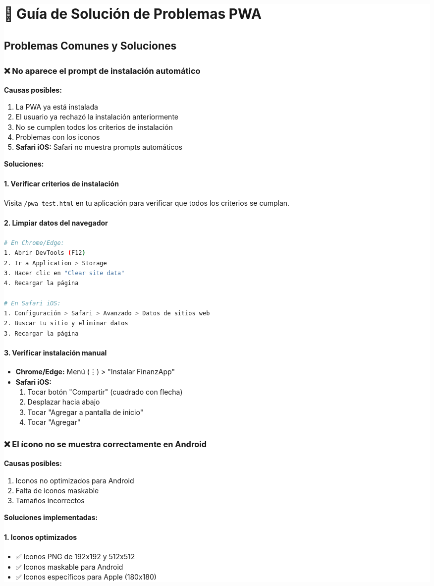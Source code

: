 # 🔧 Guía de Solución de Problemas PWA

## Problemas Comunes y Soluciones

### ❌ No aparece el prompt de instalación automático

**Causas posibles:**
1. La PWA ya está instalada
2. El usuario ya rechazó la instalación anteriormente
3. No se cumplen todos los criterios de instalación
4. Problemas con los iconos
5. **Safari iOS:** Safari no muestra prompts automáticos

**Soluciones:**

#### 1. Verificar criterios de instalación
Visita `/pwa-test.html` en tu aplicación para verificar que todos los criterios se cumplan.

#### 2. Limpiar datos del navegador
```bash
# En Chrome/Edge:
1. Abrir DevTools (F12)
2. Ir a Application > Storage
3. Hacer clic en "Clear site data"
4. Recargar la página

# En Safari iOS:
1. Configuración > Safari > Avanzado > Datos de sitios web
2. Buscar tu sitio y eliminar datos
3. Recargar la página
```

#### 3. Verificar instalación manual
- **Chrome/Edge:** Menú (⋮) > "Instalar FinanzApp"
- **Safari iOS:** 
  1. Tocar botón "Compartir" (cuadrado con flecha)
  2. Desplazar hacia abajo
  3. Tocar "Agregar a pantalla de inicio"
  4. Tocar "Agregar"

### ❌ El ícono no se muestra correctamente en Android

**Causas posibles:**
1. Iconos no optimizados para Android
2. Falta de iconos maskable
3. Tamaños incorrectos

**Soluciones implementadas:**

#### 1. Iconos optimizados
- ✅ Iconos PNG de 192x192 y 512x512
- ✅ Iconos maskable para Android
- ✅ Iconos específicos para Apple (180x180)
